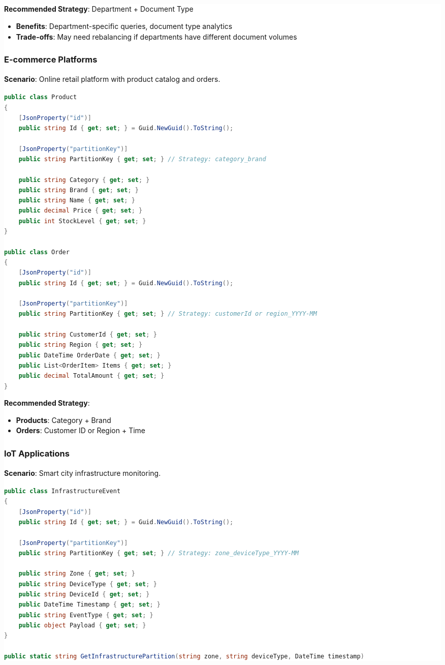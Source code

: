 **Recommended Strategy**: Department + Document Type
- **Benefits**: Department-specific queries, document type analytics
- **Trade-offs**: May need rebalancing if departments have different document volumes

### E-commerce Platforms

**Scenario**: Online retail platform with product catalog and orders.

```csharp
public class Product
{
    [JsonProperty("id")]
    public string Id { get; set; } = Guid.NewGuid().ToString();
    
    [JsonProperty("partitionKey")]
    public string PartitionKey { get; set; } // Strategy: category_brand
    
    public string Category { get; set; }
    public string Brand { get; set; }
    public string Name { get; set; }
    public decimal Price { get; set; }
    public int StockLevel { get; set; }
}

public class Order
{
    [JsonProperty("id")]
    public string Id { get; set; } = Guid.NewGuid().ToString();
    
    [JsonProperty("partitionKey")]
    public string PartitionKey { get; set; } // Strategy: customerId or region_YYYY-MM
    
    public string CustomerId { get; set; }
    public string Region { get; set; }
    public DateTime OrderDate { get; set; }
    public List<OrderItem> Items { get; set; }
    public decimal TotalAmount { get; set; }
}
```

**Recommended Strategy**: 
- **Products**: Category + Brand
- **Orders**: Customer ID or Region + Time

### IoT Applications

**Scenario**: Smart city infrastructure monitoring.

```csharp
public class InfrastructureEvent
{
    [JsonProperty("id")]
    public string Id { get; set; } = Guid.NewGuid().ToString();
    
    [JsonProperty("partitionKey")]
    public string PartitionKey { get; set; } // Strategy: zone_deviceType_YYYY-MM
    
    public string Zone { get; set; }
    public string DeviceType { get; set; }
    public string DeviceId { get; set; }
    public DateTime Timestamp { get; set; }
    public string EventType { get; set; }
    public object Payload { get; set; }
}

public static string GetInfrastructurePartition(string zone, string deviceType, DateTime timestamp)
```